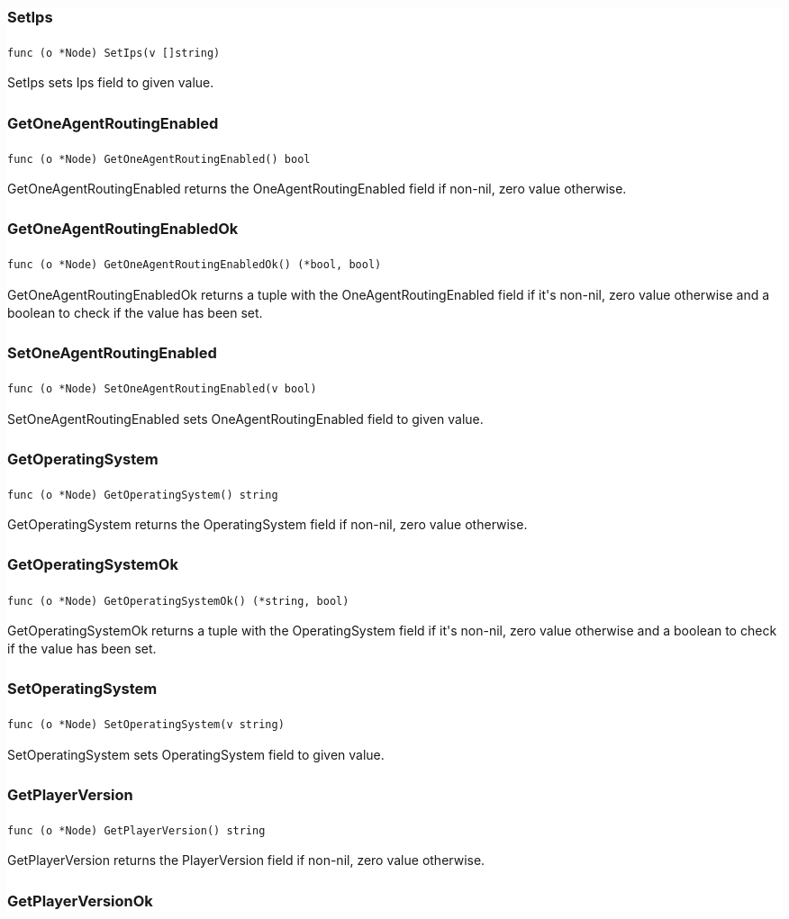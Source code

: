 ### SetIps

`func (o *Node) SetIps(v []string)`

SetIps sets Ips field to given value.


### GetOneAgentRoutingEnabled

`func (o *Node) GetOneAgentRoutingEnabled() bool`

GetOneAgentRoutingEnabled returns the OneAgentRoutingEnabled field if non-nil, zero value otherwise.

### GetOneAgentRoutingEnabledOk

`func (o *Node) GetOneAgentRoutingEnabledOk() (*bool, bool)`

GetOneAgentRoutingEnabledOk returns a tuple with the OneAgentRoutingEnabled field if it's non-nil, zero value otherwise
and a boolean to check if the value has been set.

### SetOneAgentRoutingEnabled

`func (o *Node) SetOneAgentRoutingEnabled(v bool)`

SetOneAgentRoutingEnabled sets OneAgentRoutingEnabled field to given value.


### GetOperatingSystem

`func (o *Node) GetOperatingSystem() string`

GetOperatingSystem returns the OperatingSystem field if non-nil, zero value otherwise.

### GetOperatingSystemOk

`func (o *Node) GetOperatingSystemOk() (*string, bool)`

GetOperatingSystemOk returns a tuple with the OperatingSystem field if it's non-nil, zero value otherwise
and a boolean to check if the value has been set.

### SetOperatingSystem

`func (o *Node) SetOperatingSystem(v string)`

SetOperatingSystem sets OperatingSystem field to given value.


### GetPlayerVersion

`func (o *Node) GetPlayerVersion() string`

GetPlayerVersion returns the PlayerVersion field if non-nil, zero value otherwise.

### GetPlayerVersionOk

